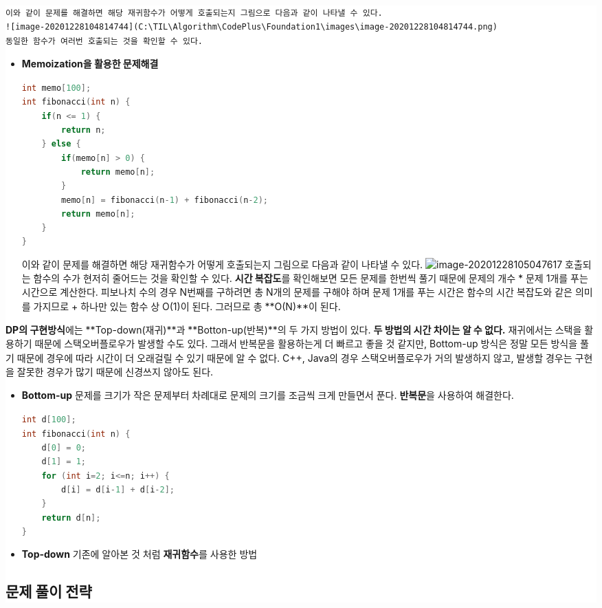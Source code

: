     이와 같이 문제를 해결하면 해당 재귀함수가 어떻게 호출되는지 그림으로 다음과 같이 나타낼 수 있다.
    ![image-20201228104814744](C:\TIL\Algorithm\CodePlus\Foundation1\images\image-20201228104814744.png)
    동일한 함수가 여러번 호출되는 것을 확인할 수 있다.
  
  * **Memoization을 활용한 문제해결**

    ```c
    int memo[100];
    int fibonacci(int n) {
        if(n <= 1) {
            return n;
        } else {
            if(memo[n] > 0) {
                return memo[n];
            }
            memo[n] = fibonacci(n-1) + fibonacci(n-2);
            return memo[n];
        }
    }
    ```

    이와 같이 문제를 해결하면 해당 재귀함수가 어떻게 호출되는지 그림으로 다음과 같이 나타낼 수 있다.
    ![image-20201228105047617](C:\TIL\Algorithm\CodePlus\Foundation1\images\image-20201228105047617.png)
    호출되는 함수의 수가 현저히 줄어드는 것을 확인할 수 있다.
    **시간 복잡도**를 확인해보면 모든 문제를 한번씩 풀기 때문에 문제의 개수 * 문제 1개를 푸는 시간으로 계산한다.
    피보나치 수의 경우 N번째를 구하려면 총 N개의 문제를 구해야 하며
    문제 1개를 푸는 시간은 함수의 시간 복잡도와 같은 의미를 가지므로 + 하나만 있는 함수 상 O(1)이 된다.
    그러므로 총 **O(N)**이 된다.

**DP의 구현방식**에는 **Top-down(재귀)**과 **Botton-up(반복)**의 두 가지 방법이 있다.
**두 방법의 시간 차이는 알 수 없다.** 재귀에서는 스택을 활용하기 때문에 스택오버플로우가 발생할 수도 있다.
그래서 반복문을 활용하는게 더 빠르고 좋을 것 같지만, Bottom-up 방식은 정말 모든 방식을 풀기 때문에 경우에 따라 시간이 더 오래걸릴 수 있기 때문에 알 수 없다.
C++, Java의 경우 스택오버플로우가 거의 발생하지 않고, 발생할 경우는 구현을 잘못한 경우가 많기 때문에 신경쓰지 않아도 된다.

* **Bottom-up**
  문제를 크기가 작은 문제부터 차례대로 문제의 크기를 조금씩 크게 만들면서 푼다.
  **반복문**을 사용하여 해결한다.

  ```c
  int d[100];
  int fibonacci(int n) {
      d[0] = 0;
      d[1] = 1;
      for (int i=2; i<=n; i++) {
          d[i] = d[i-1] + d[i-2];
      }
      return d[n];
  }
  ```

* **Top-down**
  기존에 알아본 것 처럼 **재귀함수**를 사용한 방법

## 문제 풀이 전략
